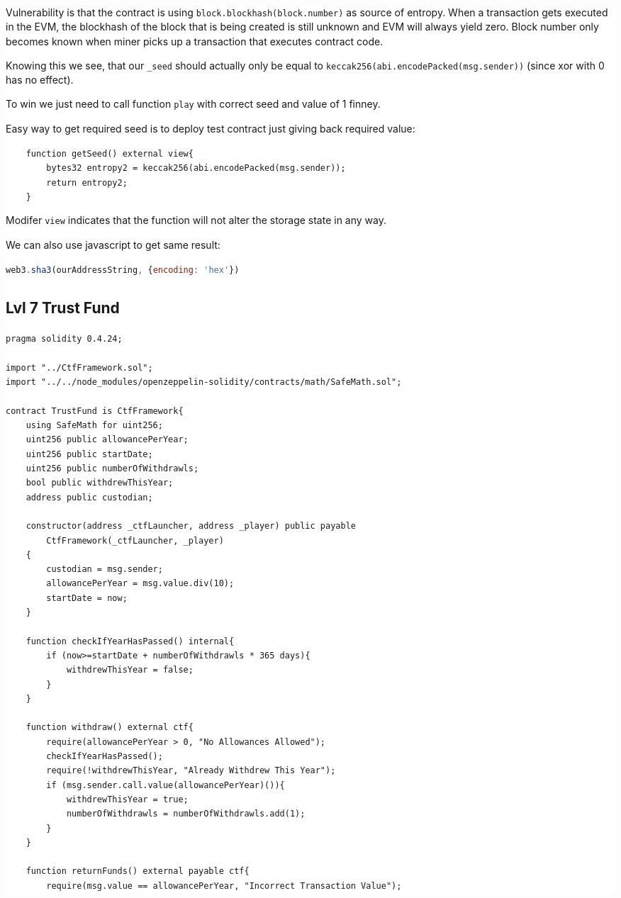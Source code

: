 Vulnerability is that the contract is using `block.blockhash(block.number)` as source of entropy.
When a transaction gets executed in the EVM, the blockhash of the block that is being created is still unknown and EVM will always yield zero. Block number only  becomes known when miner picks up a transaction that executes contract code.

Knowing this we see, that our `_seed` should actually only be equal to `keccak256(abi.encodePacked(msg.sender))` (since xor with 0 has no effect).

To win we just need to call function `play` with correct seed and value of 1 finney.

Easy way to get required seed is to deploy test contract just giving back required value:
~~~solidity
    function getSeed() external view{
        bytes32 entropy2 = keccak256(abi.encodePacked(msg.sender));
        return entropy2;
    }  
~~~
Modifer `view` indicates that the function will not alter the storage state in any way.

We can also use javascript to get same result:
~~~javascript
web3.sha3(ourAddressString, {encoding: 'hex'})
~~~

## Lvl 7 Trust Fund

~~~solidity
pragma solidity 0.4.24;

import "../CtfFramework.sol";
import "../../node_modules/openzeppelin-solidity/contracts/math/SafeMath.sol";

contract TrustFund is CtfFramework{
    using SafeMath for uint256;
    uint256 public allowancePerYear;
    uint256 public startDate;
    uint256 public numberOfWithdrawls;
    bool public withdrewThisYear;
    address public custodian;

    constructor(address _ctfLauncher, address _player) public payable
        CtfFramework(_ctfLauncher, _player)
    {
        custodian = msg.sender;
        allowancePerYear = msg.value.div(10);        
        startDate = now;
    }

    function checkIfYearHasPassed() internal{
        if (now>=startDate + numberOfWithdrawls * 365 days){
            withdrewThisYear = false;
        } 
    }

    function withdraw() external ctf{
        require(allowancePerYear > 0, "No Allowances Allowed");
        checkIfYearHasPassed();
        require(!withdrewThisYear, "Already Withdrew This Year");
        if (msg.sender.call.value(allowancePerYear)()){
            withdrewThisYear = true;
            numberOfWithdrawls = numberOfWithdrawls.add(1);
        }
    }
    
    function returnFunds() external payable ctf{
        require(msg.value == allowancePerYear, "Incorrect Transaction Value");
~~~